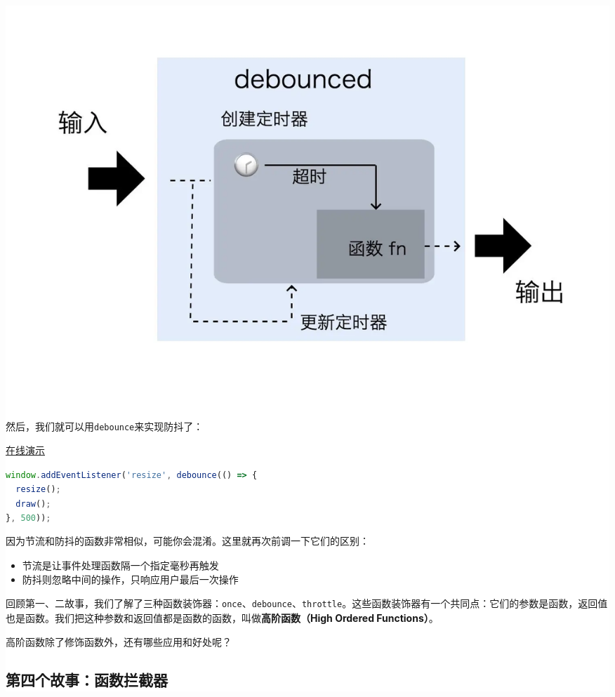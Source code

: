 ![](./images/cb8e1166e91ee179ad7d2c0a8cafc045.webp )

然后，我们就可以用`debounce`来实现防抖了：

[在线演示](https://junyux.github.io/FE-Advance/day04/index3-v2.html)

```js
window.addEventListener('resize', debounce(() => {
  resize();
  draw();
}, 500));
```



因为节流和防抖的函数非常相似，可能你会混淆。这里就再次前调一下它们的区别：

- 节流是让事件处理函数隔一个指定毫秒再触发
- 防抖则忽略中间的操作，只响应用户最后一次操作



回顾第一、二故事，我们了解了三种函数装饰器：`once`、`debounce`、`throttle`。这些函数装饰器有一个共同点：它们的参数是函数，返回值也是函数。我们把这种参数和返回值都是函数的函数，叫做**高阶函数（High Ordered Functions）**。 

高阶函数除了修饰函数外，还有哪些应用和好处呢？

## 第四个故事：函数拦截器

